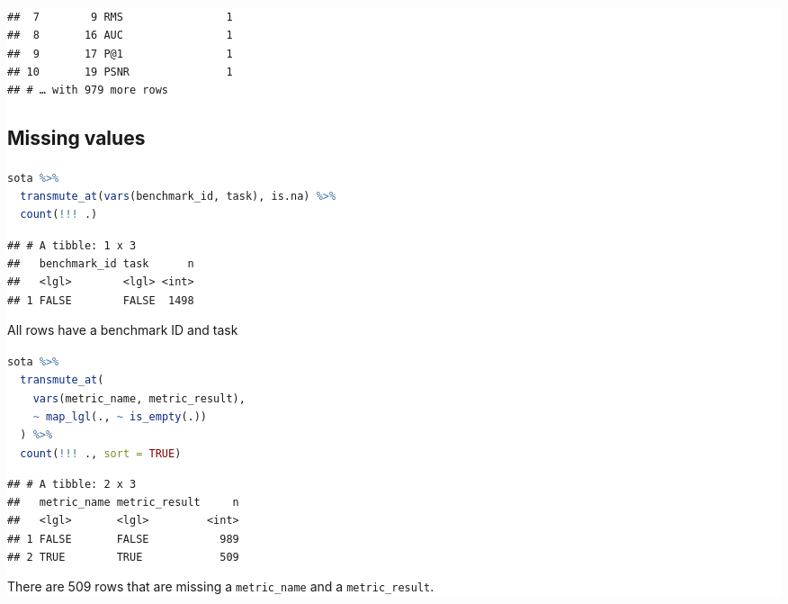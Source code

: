     ##  7        9 RMS                1
    ##  8       16 AUC                1
    ##  9       17 P@1                1
    ## 10       19 PSNR               1
    ## # … with 979 more rows

## Missing values

``` r
sota %>% 
  transmute_at(vars(benchmark_id, task), is.na) %>% 
  count(!!! .)
```

    ## # A tibble: 1 x 3
    ##   benchmark_id task      n
    ##   <lgl>        <lgl> <int>
    ## 1 FALSE        FALSE  1498

All rows have a benchmark ID and task

``` r
sota %>% 
  transmute_at(
    vars(metric_name, metric_result), 
    ~ map_lgl(., ~ is_empty(.))
  ) %>% 
  count(!!! ., sort = TRUE)
```

    ## # A tibble: 2 x 3
    ##   metric_name metric_result     n
    ##   <lgl>       <lgl>         <int>
    ## 1 FALSE       FALSE           989
    ## 2 TRUE        TRUE            509

There are 509 rows that are missing a `metric_name` and a
`metric_result`.
